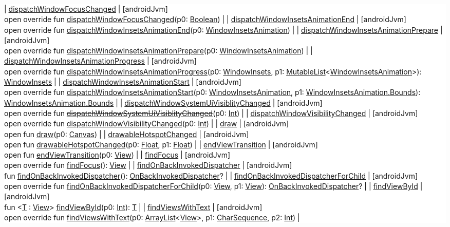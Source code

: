 | [dispatchWindowFocusChanged](index.md#-1194127428%2FFunctions%2F-136810486) | [androidJvm]<br>open override fun [dispatchWindowFocusChanged](index.md#-1194127428%2FFunctions%2F-136810486)(p0: [Boolean](https://kotlinlang.org/api/latest/jvm/stdlib/kotlin-stdlib/kotlin/-boolean/index.html)) |
| [dispatchWindowInsetsAnimationEnd](index.md#-103874510%2FFunctions%2F-136810486) | [androidJvm]<br>open override fun [dispatchWindowInsetsAnimationEnd](index.md#-103874510%2FFunctions%2F-136810486)(p0: [WindowInsetsAnimation](https://developer.android.com/reference/kotlin/android/view/WindowInsetsAnimation.html)) |
| [dispatchWindowInsetsAnimationPrepare](index.md#-582758778%2FFunctions%2F-136810486) | [androidJvm]<br>open override fun [dispatchWindowInsetsAnimationPrepare](index.md#-582758778%2FFunctions%2F-136810486)(p0: [WindowInsetsAnimation](https://developer.android.com/reference/kotlin/android/view/WindowInsetsAnimation.html)) |
| [dispatchWindowInsetsAnimationProgress](index.md#-456540755%2FFunctions%2F-136810486) | [androidJvm]<br>open override fun [dispatchWindowInsetsAnimationProgress](index.md#-456540755%2FFunctions%2F-136810486)(p0: [WindowInsets](https://developer.android.com/reference/kotlin/android/view/WindowInsets.html), p1: [MutableList](https://kotlinlang.org/api/latest/jvm/stdlib/kotlin-stdlib/kotlin.collections/-mutable-list/index.html)&lt;[WindowInsetsAnimation](https://developer.android.com/reference/kotlin/android/view/WindowInsetsAnimation.html)&gt;): [WindowInsets](https://developer.android.com/reference/kotlin/android/view/WindowInsets.html) |
| [dispatchWindowInsetsAnimationStart](index.md#1595326303%2FFunctions%2F-136810486) | [androidJvm]<br>open override fun [dispatchWindowInsetsAnimationStart](index.md#1595326303%2FFunctions%2F-136810486)(p0: [WindowInsetsAnimation](https://developer.android.com/reference/kotlin/android/view/WindowInsetsAnimation.html), p1: [WindowInsetsAnimation.Bounds](https://developer.android.com/reference/kotlin/android/view/WindowInsetsAnimation.Bounds.html)): [WindowInsetsAnimation.Bounds](https://developer.android.com/reference/kotlin/android/view/WindowInsetsAnimation.Bounds.html) |
| [dispatchWindowSystemUiVisiblityChanged](index.md#510464853%2FFunctions%2F-136810486) | [androidJvm]<br>open override fun [~~dispatchWindowSystemUiVisiblityChanged~~](index.md#510464853%2FFunctions%2F-136810486)(p0: [Int](https://kotlinlang.org/api/latest/jvm/stdlib/kotlin-stdlib/kotlin/-int/index.html)) |
| [dispatchWindowVisibilityChanged](index.md#734012323%2FFunctions%2F-136810486) | [androidJvm]<br>open override fun [dispatchWindowVisibilityChanged](index.md#734012323%2FFunctions%2F-136810486)(p0: [Int](https://kotlinlang.org/api/latest/jvm/stdlib/kotlin-stdlib/kotlin/-int/index.html)) |
| [draw](../-toggleable-image-button/index.md#-1514823316%2FFunctions%2F-136810486) | [androidJvm]<br>open fun [draw](../-toggleable-image-button/index.md#-1514823316%2FFunctions%2F-136810486)(p0: [Canvas](https://developer.android.com/reference/kotlin/android/graphics/Canvas.html)) |
| [drawableHotspotChanged](index.md#-94272284%2FFunctions%2F-136810486) | [androidJvm]<br>open fun [drawableHotspotChanged](index.md#-94272284%2FFunctions%2F-136810486)(p0: [Float](https://kotlinlang.org/api/latest/jvm/stdlib/kotlin-stdlib/kotlin/-float/index.html), p1: [Float](https://kotlinlang.org/api/latest/jvm/stdlib/kotlin-stdlib/kotlin/-float/index.html)) |
| [endViewTransition](index.md#-533030453%2FFunctions%2F-136810486) | [androidJvm]<br>open fun [endViewTransition](index.md#-533030453%2FFunctions%2F-136810486)(p0: [View](https://developer.android.com/reference/kotlin/android/view/View.html)) |
| [findFocus](index.md#2146042590%2FFunctions%2F-136810486) | [androidJvm]<br>open override fun [findFocus](index.md#2146042590%2FFunctions%2F-136810486)(): [View](https://developer.android.com/reference/kotlin/android/view/View.html) |
| [findOnBackInvokedDispatcher](../-toggleable-image-button/index.md#751123912%2FFunctions%2F-136810486) | [androidJvm]<br>fun [findOnBackInvokedDispatcher](../-toggleable-image-button/index.md#751123912%2FFunctions%2F-136810486)(): [OnBackInvokedDispatcher](https://developer.android.com/reference/kotlin/android/window/OnBackInvokedDispatcher.html)? |
| [findOnBackInvokedDispatcherForChild](index.md#-1313315535%2FFunctions%2F-136810486) | [androidJvm]<br>open override fun [findOnBackInvokedDispatcherForChild](index.md#-1313315535%2FFunctions%2F-136810486)(p0: [View](https://developer.android.com/reference/kotlin/android/view/View.html), p1: [View](https://developer.android.com/reference/kotlin/android/view/View.html)): [OnBackInvokedDispatcher](https://developer.android.com/reference/kotlin/android/window/OnBackInvokedDispatcher.html)? |
| [findViewById](../-toggleable-image-button/index.md#-83577524%2FFunctions%2F-136810486) | [androidJvm]<br>fun &lt;[T](../-toggleable-image-button/index.md#-83577524%2FFunctions%2F-136810486) : [View](https://developer.android.com/reference/kotlin/android/view/View.html)&gt; [findViewById](../-toggleable-image-button/index.md#-83577524%2FFunctions%2F-136810486)(p0: [Int](https://kotlinlang.org/api/latest/jvm/stdlib/kotlin-stdlib/kotlin/-int/index.html)): [T](../-toggleable-image-button/index.md#-83577524%2FFunctions%2F-136810486) |
| [findViewsWithText](index.md#1583440475%2FFunctions%2F-136810486) | [androidJvm]<br>open override fun [findViewsWithText](index.md#1583440475%2FFunctions%2F-136810486)(p0: [ArrayList](https://developer.android.com/reference/kotlin/java/util/ArrayList.html)&lt;[View](https://developer.android.com/reference/kotlin/android/view/View.html)&gt;, p1: [CharSequence](https://kotlinlang.org/api/latest/jvm/stdlib/kotlin-stdlib/kotlin/-char-sequence/index.html), p2: [Int](https://kotlinlang.org/api/latest/jvm/stdlib/kotlin-stdlib/kotlin/-int/index.html)) |